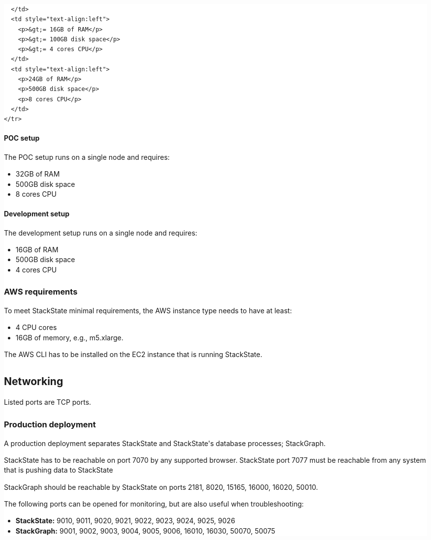       </td>
      <td style="text-align:left">
        <p>&gt;= 16GB of RAM</p>
        <p>&gt;= 100GB disk space</p>
        <p>&gt;= 4 cores CPU</p>
      </td>
      <td style="text-align:left">
        <p>24GB of RAM</p>
        <p>500GB disk space</p>
        <p>8 cores CPU</p>
      </td>
    </tr>
  </tbody>
</table>

#### POC setup

The POC setup runs on a single node and requires:

* 32GB of RAM
* 500GB disk space
* 8 cores CPU

#### Development setup

The development setup runs on a single node and requires:

* 16GB of RAM
* 500GB disk space
* 4 cores CPU

### AWS requirements

To meet StackState minimal requirements, the AWS instance type needs to have at least:

* 4 CPU cores
* 16GB of memory, e.g., m5.xlarge.

The AWS CLI has to be installed on the EC2 instance that is running StackState.

## Networking

Listed ports are TCP ports.

### Production deployment

A production deployment separates StackState and StackState's database processes; StackGraph.

StackState has to be reachable on port 7070 by any supported browser. StackState port 7077 must be reachable from any system that is pushing data to StackState

StackGraph should be reachable by StackState on ports 2181, 8020, 15165, 16000, 16020, 50010.

The following ports can be opened for monitoring, but are also useful when troubleshooting:

* **StackState:** 9010, 9011, 9020, 9021, 9022, 9023, 9024, 9025, 9026
* **StackGraph:** 9001, 9002, 9003, 9004, 9005, 9006, 16010, 16030, 50070, 50075
